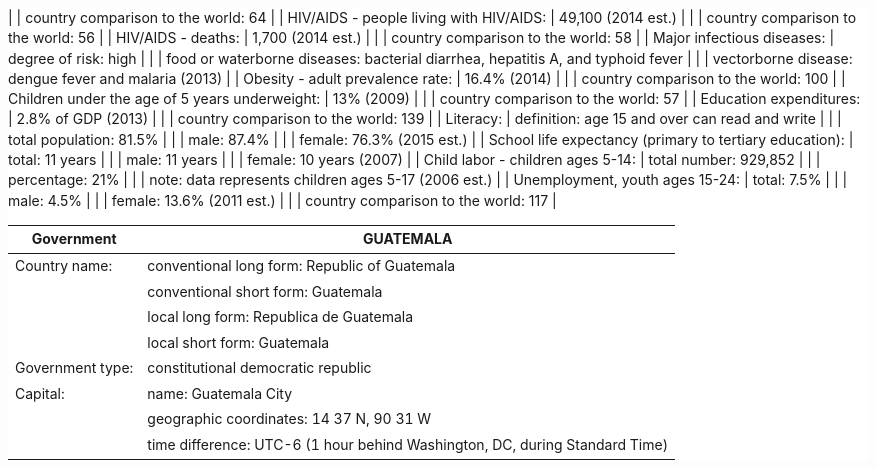 | | country comparison to the world:  64 |
| HIV/AIDS - people living with HIV/AIDS: | 49,100 (2014 est.) |
| | country comparison to the world:  56 |
| HIV/AIDS - deaths: | 1,700 (2014 est.) |
| | country comparison to the world:  58 |
| Major infectious diseases: | degree of risk: high |
| | food or waterborne diseases: bacterial diarrhea, hepatitis A, and typhoid fever |
| | vectorborne disease: dengue fever and malaria (2013) |
| Obesity - adult prevalence rate: | 16.4% (2014) |
| | country comparison to the world:  100 |
| Children under the age of 5 years underweight: | 13% (2009) |
| | country comparison to the world:  57 |
| Education expenditures: | 2.8% of GDP (2013) |
| | country comparison to the world:  139 |
| Literacy: | definition: age 15 and over can read and write |
| | total population: 81.5% |
| | male: 87.4% |
| | female: 76.3% (2015 est.) |
| School life expectancy (primary to tertiary education): | total: 11 years |
| | male: 11 years |
| | female: 10 years (2007) |
| Child labor - children ages 5-14: | total number: 929,852 |
| | percentage: 21% |
| | note: data represents children ages 5-17 (2006 est.) |
| Unemployment, youth ages 15-24: | total: 7.5% |
| | male: 4.5% |
| | female: 13.6% (2011 est.) |
| | country comparison to the world:  117 |

| Government | GUATEMALA |
| --- | --- |
| Country name: | conventional long form: Republic of Guatemala |
| | conventional short form: Guatemala |
| | local long form: Republica de Guatemala |
| | local short form: Guatemala |
| Government type: | constitutional democratic republic |
| Capital: | name: Guatemala City |
| | geographic coordinates: 14 37 N, 90 31 W |
| | time difference: UTC-6 (1 hour behind Washington, DC, during Standard Time) |